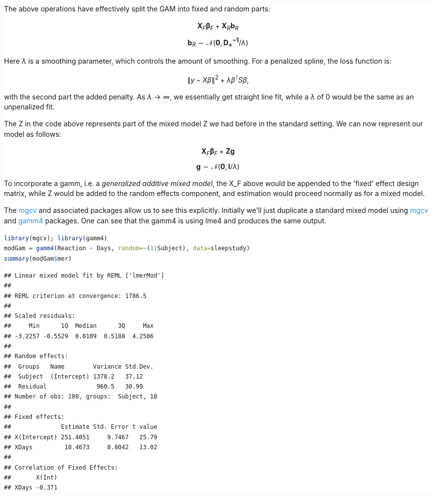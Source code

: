 The above operations have effectively split the GAM into fixed and random parts:

$$\mathbf{X}_F\mathbf{\beta}_F + \mathbf{X}_R\mathbf{b}_R$$
$$\mathbf{b}_R\sim \mathcal{N}(\mathbf{0}, \mathbf{D_+^{-1}}/\lambda)$$

Here $\lambda$ is a smoothing parameter, which controls the amount of smoothing. For a penalized spline, the loss function is:

$$\lVert y - X\beta \rVert^2 + \lambda\beta^{\intercal}S\beta ,$$

with the second part the added penalty. As $\lambda \rightarrow \infty$, we essentially get straight line fit, while a $\lambda$ of 0 would be the same as an unpenalized fit.


The Z in the code above represents part of the mixed model Z we had before in the standard setting. We can now represent our model as follows:

$$\mathbf{X}_F\mathbf{\beta}_F + \mathbf{Zg}$$
$$\mathbf{g} \sim \mathcal{N}(\mathbf{0}, \mathbf{I}/\lambda) $$

To incorporate a gamm, i.e. a *generalized additive mixed model*, the X_F above would be appended to the 'fixed' effect design matrix, while Z would be added to the random effects component, and estimation would proceed normally as for a mixed model.  


The <span style="color:#1e90ff">mgcv</span> and associated packages allow us to see this explicitly. Initially we'll just duplicate a standard mixed model using <span style="color:#1e90ff">mgcv</span> and <span style="color:#1e90ff">gamm4</span> packages.  One can see that the gamm4 is using lme4 and produces the same output.


```r
library(mgcv); library(gamm4)
modGam = gamm4(Reaction ~ Days, random=~(1|Subject), data=sleepstudy)
summary(modGam$mer)
```

```
## Linear mixed model fit by REML ['lmerMod']
## 
## REML criterion at convergence: 1786.5
## 
## Scaled residuals: 
##     Min      1Q  Median      3Q     Max 
## -3.2257 -0.5529  0.0109  0.5188  4.2506 
## 
## Random effects:
##  Groups   Name        Variance Std.Dev.
##  Subject  (Intercept) 1378.2   37.12   
##  Residual              960.5   30.99   
## Number of obs: 180, groups:  Subject, 18
## 
## Fixed effects:
##              Estimate Std. Error t value
## X(Intercept) 251.4051     9.7467   25.79
## XDays         10.4673     0.8042   13.02
## 
## Correlation of Fixed Effects:
##       X(Int)
## XDays -0.371
```
